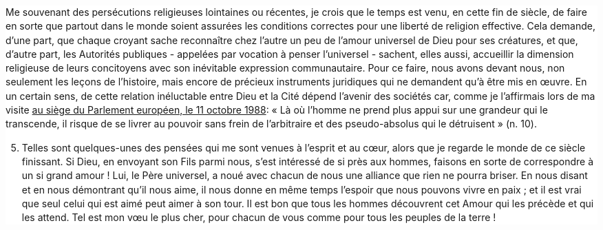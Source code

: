 Me souvenant des persécutions religieuses lointaines ou récentes, je crois que le temps est venu, en cette fin de siècle, de faire en sorte que partout dans le monde soient assurées les conditions correctes pour une liberté de religion effective. Cela demande, d’une part, que chaque croyant sache reconnaître chez l’autre un peu de l’amour universel de Dieu pour ses créatures, et que, d’autre part, les Autorités publiques - appelées par vocation à penser l’universel - sachent, elles aussi, accueillir la dimension religieuse de leurs concitoyens avec son inévitable expression communautaire. Pour ce faire, nous avons devant nous, non seulement les leçons de l’histoire, mais encore de précieux instruments juridiques qui ne demandent qu’à être mis en œuvre. En un certain sens, de cette relation inéluctable entre Dieu et la Cité dépend l’avenir des sociétés car, comme je l’affirmais lors de ma visite [au siège du Parlement européen, le 11 octobre 1988](http://www.vatican.va/holy_father/john_paul_ii/speeches/1988/october/documents/hf_jp-ii_spe_19881011_european-parliament_fr.html): « Là où l’homme ne prend plus appui sur une grandeur qui le transcende, il risque de se livrer au pouvoir sans frein de l’arbitraire et des pseudo-absolus qui le détruisent » (n. 10).

5. Telles sont quelques-unes des pensées qui me sont venues à l’esprit et au cœur, alors que je regarde le monde de ce siècle finissant. Si Dieu, en envoyant son Fils parmi nous, s’est intéressé de si près aux hommes, faisons en sorte de correspondre à un si grand amour ! Lui, le Père universel, a noué avec chacun de nous une alliance que rien ne pourra briser. En nous disant et en nous démontrant qu’il nous aime, il nous donne en même temps l’espoir que nous pouvons vivre en paix ; et il est vrai que seul celui qui est aimé peut aimer à son tour. Il est bon que tous les hommes découvrent cet Amour qui les précède et qui les attend. Tel est mon vœu le plus cher, pour chacun de vous comme pour tous les peuples de la terre !